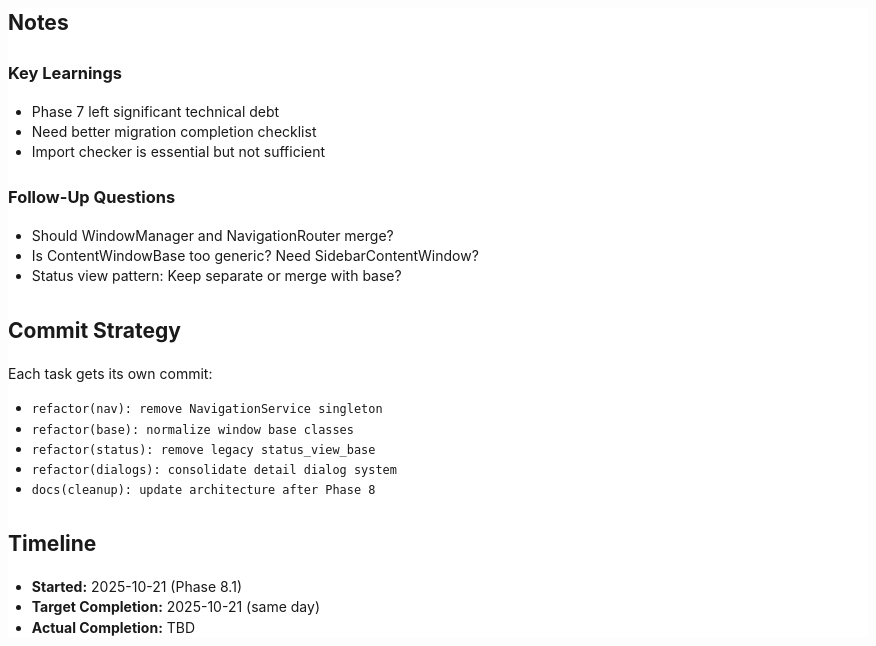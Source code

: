 ## Notes

### Key Learnings
- Phase 7 left significant technical debt
- Need better migration completion checklist
- Import checker is essential but not sufficient

### Follow-Up Questions
- Should WindowManager and NavigationRouter merge?
- Is ContentWindowBase too generic? Need SidebarContentWindow?
- Status view pattern: Keep separate or merge with base?

## Commit Strategy

Each task gets its own commit:
- `refactor(nav): remove NavigationService singleton`
- `refactor(base): normalize window base classes`
- `refactor(status): remove legacy status_view_base`
- `refactor(dialogs): consolidate detail dialog system`
- `docs(cleanup): update architecture after Phase 8`

## Timeline

- **Started:** 2025-10-21 (Phase 8.1)
- **Target Completion:** 2025-10-21 (same day)
- **Actual Completion:** TBD
